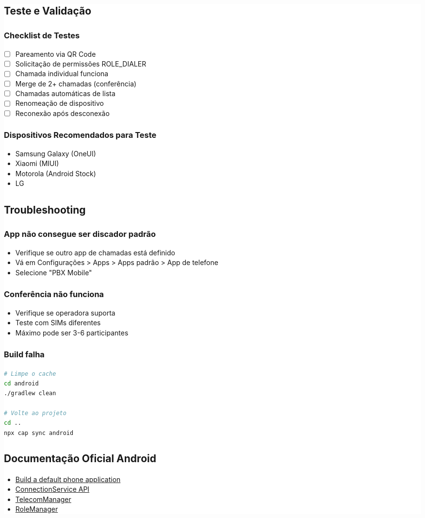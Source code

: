 ## Teste e Validação

### Checklist de Testes
- [ ] Pareamento via QR Code
- [ ] Solicitação de permissões ROLE_DIALER
- [ ] Chamada individual funciona
- [ ] Merge de 2+ chamadas (conferência)
- [ ] Chamadas automáticas de lista
- [ ] Renomeação de dispositivo
- [ ] Reconexão após desconexão

### Dispositivos Recomendados para Teste
- Samsung Galaxy (OneUI)
- Xiaomi (MIUI)  
- Motorola (Android Stock)
- LG

## Troubleshooting

### App não consegue ser discador padrão
- Verifique se outro app de chamadas está definido
- Vá em Configurações > Apps > Apps padrão > App de telefone
- Selecione "PBX Mobile"

### Conferência não funciona
- Verifique se operadora suporta
- Teste com SIMs diferentes
- Máximo pode ser 3-6 participantes

### Build falha
```bash
# Limpe o cache
cd android
./gradlew clean

# Volte ao projeto
cd ..
npx cap sync android
```

## Documentação Oficial Android

- [Build a default phone application](https://developer.android.com/guide/topics/connectivity/telecom/selfManaged)
- [ConnectionService API](https://developer.android.com/reference/android/telecom/ConnectionService)
- [TelecomManager](https://developer.android.com/reference/android/telecom/TelecomManager)
- [RoleManager](https://developer.android.com/reference/android/app/role/RoleManager)

